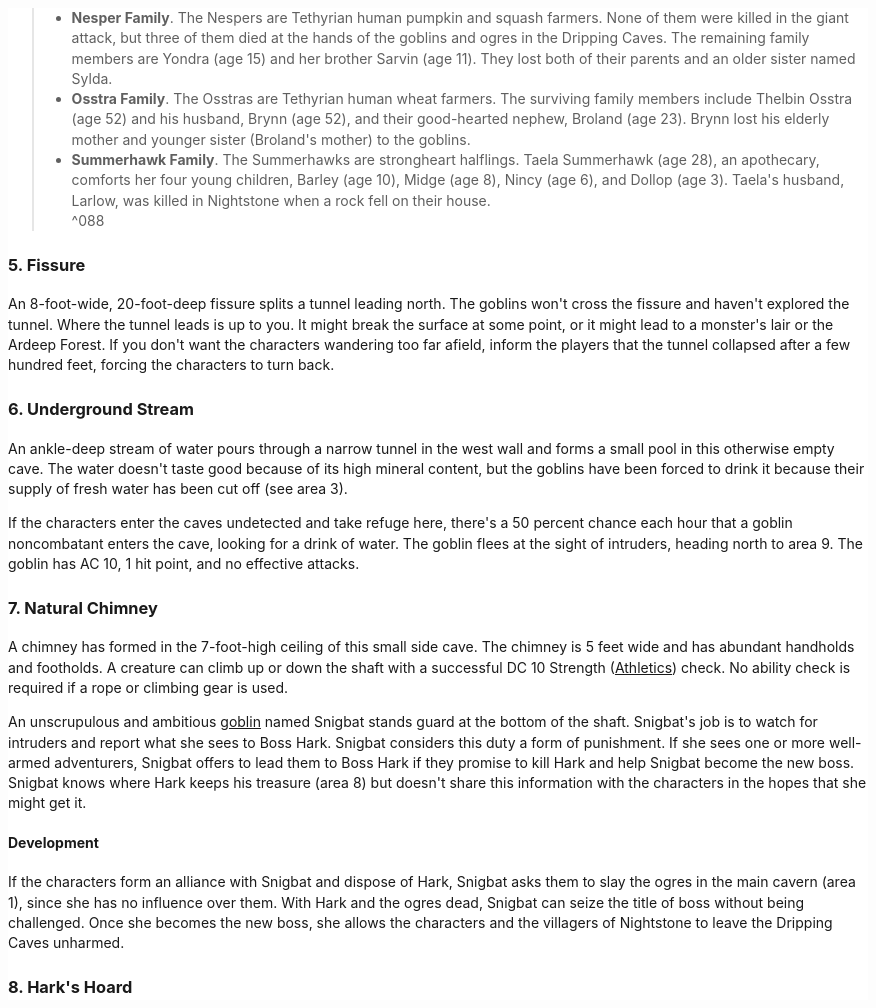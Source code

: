 > - **Nesper Family**. The Nespers are Tethyrian human pumpkin and squash farmers. None of them were killed in the giant attack, but three of them died at the hands of the goblins and ogres in the Dripping Caves. The remaining family members are Yondra (age 15) and her brother Sarvin (age 11). They lost both of their parents and an older sister named Sylda.  
> - **Osstra Family**. The Osstras are Tethyrian human wheat farmers. The surviving family members include Thelbin Osstra (age 52) and his husband, Brynn (age 52), and their good-hearted nephew, Broland (age 23). Brynn lost his elderly mother and younger sister (Broland's mother) to the goblins.  
> - **Summerhawk Family**. The Summerhawks are strongheart halflings. Taela Summerhawk (age 28), an apothecary, comforts her four young children, Barley (age 10), Midge (age 8), Nincy (age 6), and Dollop (age 3). Taela's husband, Larlow, was killed in Nightstone when a rock fell on their house.  
^088

### 5. Fissure

An 8-foot-wide, 20-foot-deep fissure splits a tunnel leading north. The goblins won't cross the fissure and haven't explored the tunnel. Where the tunnel leads is up to you. It might break the surface at some point, or it might lead to a monster's lair or the Ardeep Forest. If you don't want the characters wandering too far afield, inform the players that the tunnel collapsed after a few hundred feet, forcing the characters to turn back.

### 6. Underground Stream

An ankle-deep stream of water pours through a narrow tunnel in the west wall and forms a small pool in this otherwise empty cave. The water doesn't taste good because of its high mineral content, but the goblins have been forced to drink it because their supply of fresh water has been cut off (see area 3).

If the characters enter the caves undetected and take refuge here, there's a 50 percent chance each hour that a goblin noncombatant enters the cave, looking for a drink of water. The goblin flees at the sight of intruders, heading north to area 9. The goblin has AC 10, 1 hit point, and no effective attacks.

### 7. Natural Chimney

A chimney has formed in the 7-foot-high ceiling of this small side cave. The chimney is 5 feet wide and has abundant handholds and footholds. A creature can climb up or down the shaft with a successful DC 10 Strength ([Athletics](/3-Mechanics/CLI/rules/skills.md#Athletics)) check. No ability check is required if a rope or climbing gear is used.

An unscrupulous and ambitious [goblin](/3-Mechanics/CLI/bestiary/humanoid/goblin.md) named Snigbat stands guard at the bottom of the shaft. Snigbat's job is to watch for intruders and report what she sees to Boss Hark. Snigbat considers this duty a form of punishment. If she sees one or more well-armed adventurers, Snigbat offers to lead them to Boss Hark if they promise to kill Hark and help Snigbat become the new boss. Snigbat knows where Hark keeps his treasure (area 8) but doesn't share this information with the characters in the hopes that she might get it.

#### Development

If the characters form an alliance with Snigbat and dispose of Hark, Snigbat asks them to slay the ogres in the main cavern (area 1), since she has no influence over them. With Hark and the ogres dead, Snigbat can seize the title of boss without being challenged. Once she becomes the new boss, she allows the characters and the villagers of Nightstone to leave the Dripping Caves unharmed.

### 8. Hark's Hoard
